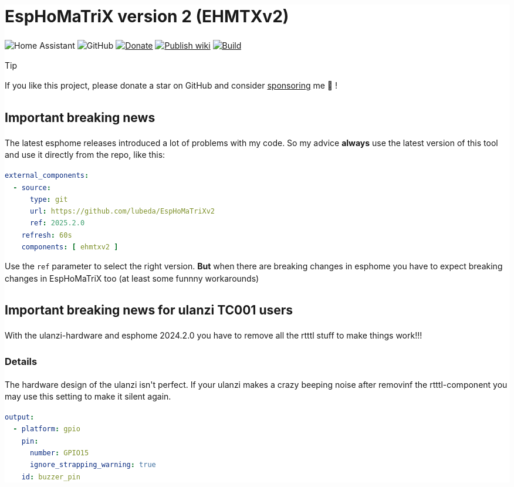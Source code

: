 # EspHoMaTriX version 2 (EHMTXv2)

[donation-badge]:https://img.shields.io/badge/PayPal-00457C?style=for-the-badge&logo=paypal&logoColor=white
[donation-url]: https://www.paypal.com/donate/?hosted_button_id=FZDKSLQ46HJTU

![Home Assistant](https://img.shields.io/badge/home%20assistant-%2341BDF5.svg?style=for-the-badge&logo=home-assistant&logoColor=white)
![GitHub](https://img.shields.io/badge/github-%23121011.svg?style=for-the-badge&logo=github&logoColor=white)
[![Donate][donation-badge]][donation-url]
[![Publish wiki](https://github.com/lubeda/EspHoMaTriXv2/actions/workflows/wiki.yaml/badge.svg)](https://github.com/lubeda/EspHoMaTriXv2/actions/workflows/wiki.yaml)
[![Build](https://github.com/lubeda/EspHoMaTriXv2/actions/workflows/main.yml/badge.svg)](https://github.com/lubeda/EspHoMaTriXv2/actions/workflows/main.yml)

> [!TIP]
> If you like this project, please donate a star on GitHub and consider [sponsoring](https://www.paypal.com/donate/?hosted_button_id=FZDKSLQ46HJTU) me 🙏 !

## Important breaking news

The latest esphome releases introduced a lot of problems with my code. So my advice **always** use the latest version of this tool and use it directly from the repo, like this:

```yaml
external_components:
  - source:
      type: git
      url: https://github.com/lubeda/EspHoMaTriXv2
      ref: 2025.2.0
    refresh: 60s 
    components: [ ehmtxv2 ]   
```

Use the `ref` parameter to select the right version. **But** when there are breaking changes in esphome you have to expect breaking changes in EspHoMaTriX too (at least some funnny workarounds)

## Important breaking news for ulanzi TC001 users

With the ulanzi-hardware and esphome 2024.2.0 you have to remove all the rtttl stuff to make things work!!!

### Details

The hardware design of the ulanzi isn't perfect. If your ulanzi makes a crazy beeping noise after removinf the rtttl-component you may use this setting to make it silent again.

```yaml
output:
  - platform: gpio
    pin:
      number: GPIO15
      ignore_strapping_warning: true
    id: buzzer_pin
```
